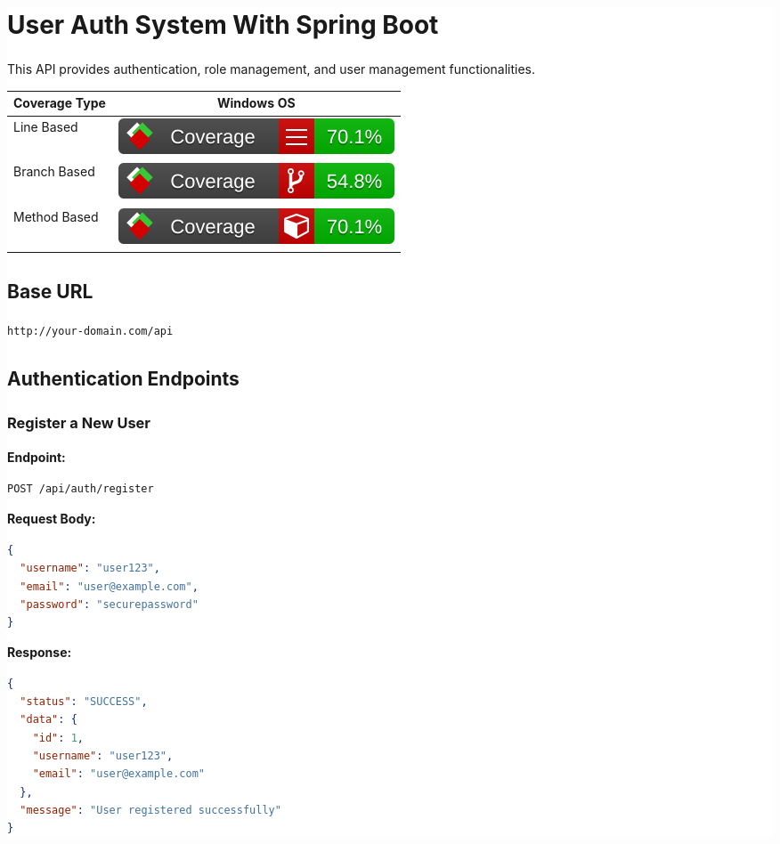 # User Auth System With Spring Boot

This API provides authentication, role management, and user management functionalities.

| Coverage Type | Windows OS                                                             |
| ------------- | ---------------------------------------------------------------------- |
| Line Based    | ![Line Coverage](assets/badge_linecoverage.svg)     |
| Branch Based  | ![Branch Coverage](assets/badge_branchcoverage.svg) |
| Method Based  | ![Method Coverage](assets/badge_methodcoverage.svg) |


## Base URL

```
http://your-domain.com/api
```

## Authentication Endpoints

### Register a New User

**Endpoint:**

```
POST /api/auth/register
```

**Request Body:**

```json
{
  "username": "user123",
  "email": "user@example.com",
  "password": "securepassword"
}
```

**Response:**

```json
{
  "status": "SUCCESS",
  "data": {
    "id": 1,
    "username": "user123",
    "email": "user@example.com"
  },
  "message": "User registered successfully"
}
```
